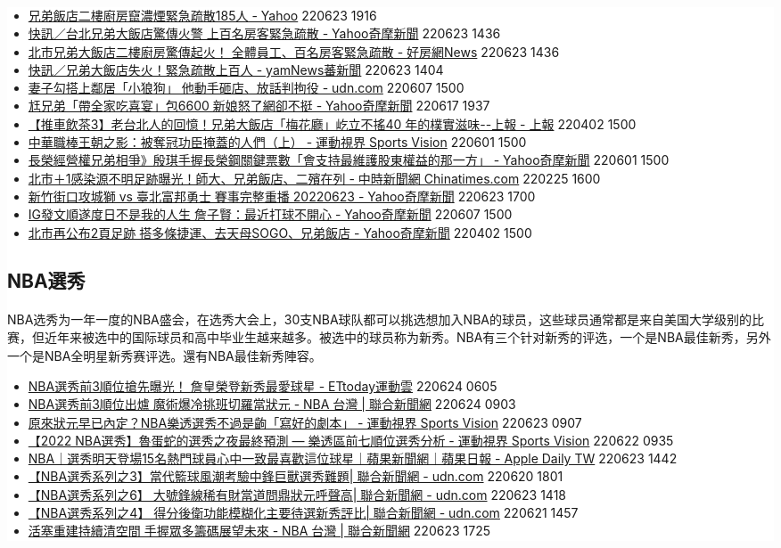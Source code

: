- [兄弟飯店二樓廚房竄濃煙緊急疏散185人 - Yahoo](https://tw.tv.yahoo.com/%E5%85%84%E5%BC%9F%E9%A3%AF%E5%BA%97%E4%BA%8C%E6%A8%93%E5%BB%9A%E6%88%BF%E7%AB%84%E6%BF%83%E7%85%99-%E7%B7%8A%E6%80%A5%E7%96%8F%E6%95%A3185%E4%BA%BA-104503405.html "兄弟飯店二樓廚房竄濃煙緊急疏散185人 - Yahoo") 220623 1916
- [快訊／台北兄弟大飯店驚傳火警 上百名房客緊急疏散 - Yahoo奇摩新聞](https://tw.news.yahoo.com/%E5%BF%AB%E8%A8%8A-%E5%8F%B0%E5%8C%97%E5%85%84%E5%BC%9F%E5%A4%A7%E9%A3%AF%E5%BA%97%E9%A9%9A%E5%82%B3%E7%81%AB%E8%AD%A6-%E4%B8%8A%E7%99%BE%E5%90%8D%E6%88%BF%E5%AE%A2%E7%B7%8A%E6%80%A5%E7%96%8F%E6%95%A3-060900637.html "快訊／台北兄弟大飯店驚傳火警 上百名房客緊急疏散 - Yahoo奇摩新聞") 220623 1436
- [北市兄弟大飯店二樓廚房驚傳起火！ 全體員工、百名房客緊急疏散 - 好房網News](https://news.housefun.com.tw/news/article/430819339585.html "北市兄弟大飯店二樓廚房驚傳起火！ 全體員工、百名房客緊急疏散 - 好房網News") 220623 1436
- [快訊／兄弟大飯店失火！緊急疏散上百人 - yamNews蕃新聞](https://n.yam.com/Article/20220623517190 "快訊／兄弟大飯店失火！緊急疏散上百人 - yamNews蕃新聞") 220623 1404
- [妻子勾搭上鄰居「小狼狗」 他動手砸店、放話判拘役 - udn.com](https://udn.com/news/story/7321/6369666 "妻子勾搭上鄰居「小狼狗」 他動手砸店、放話判拘役 - udn.com") 220607 1500
- [尪兄弟「帶全家吃喜宴」包6600 新娘怒了網卻不挺 - Yahoo奇摩新聞](https://tw.news.yahoo.com/%E5%B0%AA%E5%85%84%E5%BC%9F-%E5%B8%B6%E5%85%A8%E5%AE%B6%E5%90%83%E5%96%9C%E5%AE%B4-%E5%8C%856600-%E6%96%B0%E5%A8%98%E6%80%92%E4%BA%86%E7%B6%B2%E5%8D%BB%E4%B8%8D%E6%8C%BA-113741874.html "尪兄弟「帶全家吃喜宴」包6600 新娘怒了網卻不挺 - Yahoo奇摩新聞") 220617 1937
- [【推車飲茶3】老台北人的回憶！兄弟大飯店「梅花廳」屹立不搖40 年的樸實滋味--上報 - 上報](https://www.upmedia.mg/news_info.php?Type=5&SerialNo=141471 "【推車飲茶3】老台北人的回憶！兄弟大飯店「梅花廳」屹立不搖40 年的樸實滋味--上報 - 上報") 220402 1500
- [中華職棒王朝之影：被奪冠功臣掩蓋的人們（上） - 運動視界 Sports Vision](https://www.sportsv.net/articles/94826 "中華職棒王朝之影：被奪冠功臣掩蓋的人們（上） - 運動視界 Sports Vision") 220601 1500
- [長榮經營權兄弟相爭》殷琪手握長榮鋼關鍵票數「會支持最維護股東權益的那一方」 - Yahoo奇摩新聞](https://tw.news.yahoo.com/%E9%95%B7%E6%A6%AE%E7%B6%93%E7%87%9F%E6%AC%8A%E5%85%84%E5%BC%9F%E7%9B%B8%E7%88%AD-%E6%AE%B7%E7%90%AA%E6%89%8B%E6%8F%A1%E9%95%B7%E6%A6%AE%E9%8B%BC%E9%97%9C%E9%8D%B5%E7%A5%A8%E6%95%B8-%E6%9C%83%E6%94%AF%E6%8C%81%E6%9C%80%E7%B6%AD%E8%AD%B7%E8%82%A1%E6%9D%B1%E6%AC%8A%E7%9B%8A%E7%9A%84%E9%82%A3-%E6%96%B9-094747700.html "長榮經營權兄弟相爭》殷琪手握長榮鋼關鍵票數「會支持最維護股東權益的那一方」 - Yahoo奇摩新聞") 220601 1500
- [北市＋1感染源不明足跡曝光！師大、兄弟飯店、二殯在列 - 中時新聞網 Chinatimes.com](https://www.chinatimes.com/realtimenews/20220225003822-260405 "北市＋1感染源不明足跡曝光！師大、兄弟飯店、二殯在列 - 中時新聞網 Chinatimes.com") 220225 1600
- [新竹街口攻城獅 vs 臺北富邦勇士 賽事完整重播 20220623 - Yahoo奇摩新聞](https://tw.news.yahoo.com/plg%E8%B3%BD%E4%BA%8B%E7%9B%B4%E6%92%AD-20220623-010006318.html "新竹街口攻城獅 vs 臺北富邦勇士 賽事完整重播 20220623 - Yahoo奇摩新聞") 220623 1700
- [IG發文順遂度日不是我的人生 詹子賢：最近打球不開心 - Yahoo奇摩新聞](https://tw.news.yahoo.com/ig%E7%99%BC%E6%96%87%E9%A0%86%E9%81%82%E5%BA%A6%E6%97%A5%E4%B8%8D%E6%98%AF%E6%88%91%E7%9A%84%E4%BA%BA%E7%94%9F-%E8%A9%B9%E5%AD%90%E8%B3%A2-%E6%9C%80%E8%BF%91%E6%89%93%E7%90%83%E4%B8%8D%E9%96%8B%E5%BF%83-112313150.html "IG發文順遂度日不是我的人生 詹子賢：最近打球不開心 - Yahoo奇摩新聞") 220607 1500
- [北市再公布2頁足跡 搭多條捷運、去天母SOGO、兄弟飯店 - Yahoo奇摩新聞](https://tw.news.yahoo.com/%E5%8C%97%E5%B8%82%E5%86%8D%E5%85%AC%E5%B8%832%E9%A0%81%E8%B6%B3%E8%B7%A1-%E6%90%AD%E5%A4%9A%E6%A2%9D%E6%8D%B7%E9%81%8B-%E5%8E%BB%E5%A4%A9%E6%AF%8Dsogo-%E5%85%84%E5%BC%9F%E9%A3%AF%E5%BA%97-123156648.html "北市再公布2頁足跡 搭多條捷運、去天母SOGO、兄弟飯店 - Yahoo奇摩新聞") 220402 1500

## NBA選秀

NBA选秀为一年一度的NBA盛会，在选秀大会上，30支NBA球队都可以挑选想加入NBA的球员，这些球员通常都是来自美国大学级别的比赛，但近年来被选中的国际球员和高中毕业生越来越多。被选中的球员称为新秀。NBA有三个针对新秀的评选，一个是NBA最佳新秀，另外一个是NBA全明星新秀赛评选。還有NBA最佳新秀陣容。
- [NBA選秀前3順位搶先曝光！ 詹皇榮登新秀最愛球星 - ETtoday運動雲](https://sports.ettoday.net/news/2279446 "NBA選秀前3順位搶先曝光！ 詹皇榮登新秀最愛球星 - ETtoday運動雲") 220624 0605
- [NBA選秀前3順位出爐 魔術爆冷挑班切羅當狀元 - NBA 台灣 | 聯合新聞網](https://nba.udn.com/nba/story/6780/6411658 "NBA選秀前3順位出爐 魔術爆冷挑班切羅當狀元 - NBA 台灣 | 聯合新聞網") 220624 0903
- [原來狀元早已內定？NBA樂透選秀不過是齣「寫好的劇本」 - 運動視界 Sports Vision](https://www.sportsv.net/articles/95391 "原來狀元早已內定？NBA樂透選秀不過是齣「寫好的劇本」 - 運動視界 Sports Vision") 220623 0907
- [【2022 NBA選秀】魯蛋蛇的選秀之夜最終預測 — 樂透區前七順位選秀分析 - 運動視界 Sports Vision](https://www.sportsv.net/articles/95405 "【2022 NBA選秀】魯蛋蛇的選秀之夜最終預測 — 樂透區前七順位選秀分析 - 運動視界 Sports Vision") 220622 0935
- [NBA｜選秀明天登場15名熱門球員心中一致最喜歡這位球星｜蘋果新聞網｜蘋果日報 - Apple Daily TW](https://www.appledaily.com.tw/sports/20220623/CC106035A8FC1AEFEF19344ED5 "NBA｜選秀明天登場15名熱門球員心中一致最喜歡這位球星｜蘋果新聞網｜蘋果日報 - Apple Daily TW") 220623 1442
- [【NBA選秀系列之3】當代籃球風潮考驗中鋒巨獸選秀難題| 聯合新聞網 - udn.com](https://udn.com/news/story/122629/6400277 "【NBA選秀系列之3】當代籃球風潮考驗中鋒巨獸選秀難題| 聯合新聞網 - udn.com") 220620 1801
- [【NBA選秀系列之6】 大號鋒線稀有財當道問鼎狀元呼聲高| 聯合新聞網 - udn.com](https://udn.com/news/story/122629/6409792?from=udn_ch2cate7227_author "【NBA選秀系列之6】 大號鋒線稀有財當道問鼎狀元呼聲高| 聯合新聞網 - udn.com") 220623 1418
- [【NBA選秀系列之4】 得分後衛功能模糊化主要待選新秀評比| 聯合新聞網 - udn.com](https://udn.com/news/story/122629/6400278?from=udn-catelistnews_ch2 "【NBA選秀系列之4】 得分後衛功能模糊化主要待選新秀評比| 聯合新聞網 - udn.com") 220621 1457
- [活塞重建持續清空間 手握眾多籌碼展望未來 - NBA 台灣 | 聯合新聞網](https://nba.udn.com/nba/story/6780/6410061 "活塞重建持續清空間 手握眾多籌碼展望未來 - NBA 台灣 | 聯合新聞網") 220623 1725